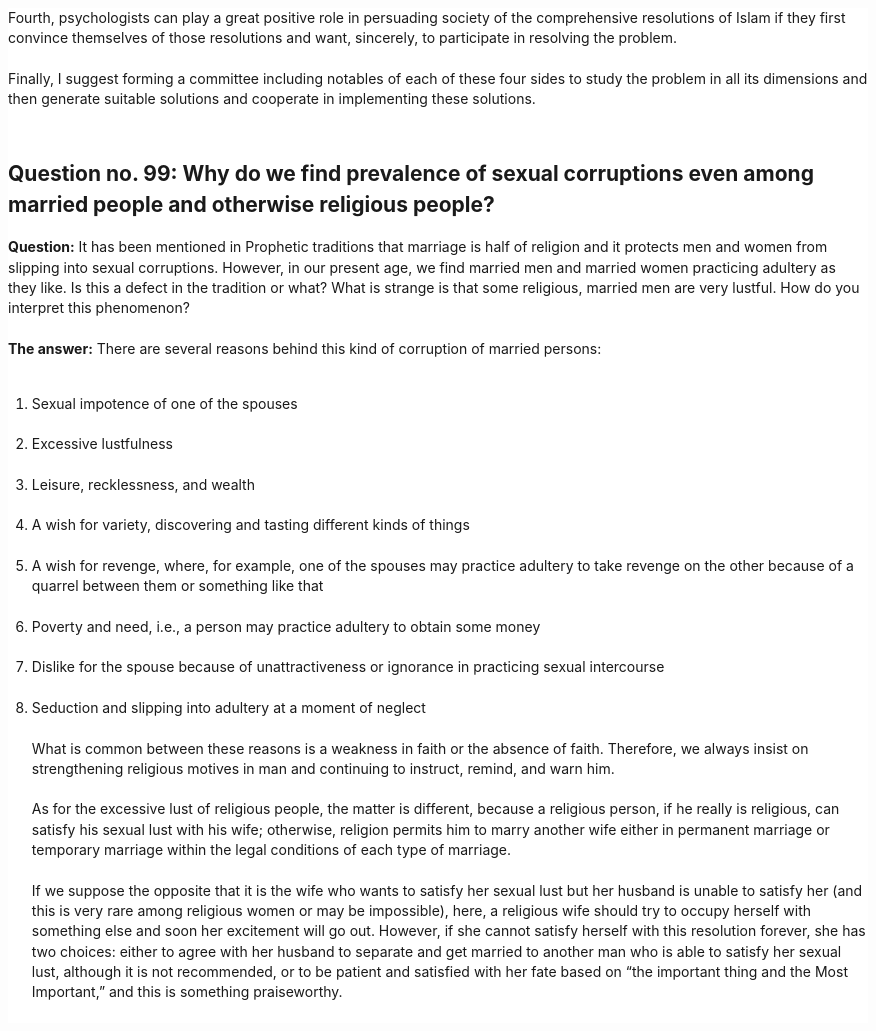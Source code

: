  Fourth, psychologists can play a great positive role in persuading
society of the comprehensive resolutions of Islam if they first convince
themselves of those resolutions and want, sincerely, to participate in
resolving the problem.  
    
 Finally, I suggest forming a committee including notables of each of
these four sides to study the problem in all its dimensions and then
generate suitable solutions and cooperate in implementing these
solutions.  
  

Question no. 99: Why do we find prevalence of sexual corruptions even among married people and otherwise religious people?
--------------------------------------------------------------------------------------------------------------------------

**Question:** It has been mentioned in Prophetic traditions that
marriage is half of religion and it protects men and women from slipping
into sexual corruptions. However, in our present age, we find married
men and married women practicing adultery as they like. Is this a defect
in the tradition or what? What is strange is that some religious,
married men are very lustful. How do you interpret this phenomenon?  
    
**The answer:** There are several reasons behind this kind of corruption
of married persons:  
    
 1. Sexual impotence of one of the spouses  
    
 2. Excessive lustfulness  
    
 3. Leisure, recklessness, and wealth  
    
 4. A wish for variety, discovering and tasting different kinds of
things  
    
 5. A wish for revenge, where, for example, one of the spouses may
practice adultery to take revenge on the other because of a quarrel
between them or something like that  
    
 6. Poverty and need, i.e., a person may practice adultery to obtain
some money  
    
 7. Dislike for the spouse because of unattractiveness or ignorance in
practicing sexual intercourse  
    
 8. Seduction and slipping into adultery at a moment of neglect  
    
 What is common between these reasons is a weakness in faith or the
absence of faith. Therefore, we always insist on strengthening religious
motives in man and continuing to instruct, remind, and warn him.  
    
 As for the excessive lust of religious people, the matter is different,
because a religious person, if he really is religious, can satisfy his
sexual lust with his wife; otherwise, religion permits him to marry
another wife either in permanent marriage or temporary marriage within
the legal conditions of each type of marriage.  
    
 If we suppose the opposite that it is the wife who wants to satisfy her
sexual lust but her husband is unable to satisfy her (and this is very
rare among religious women or may be impossible), here, a religious wife
should try to occupy herself with something else and soon her excitement
will go out. However, if she cannot satisfy herself with this resolution
forever, she has two choices: either to agree with her husband to
separate and get married to another man who is able to satisfy her
sexual lust, although it is not recommended, or to be patient and
satisfied with her fate based on “the important thing and the Most
Important,” and this is something praiseworthy.  
    